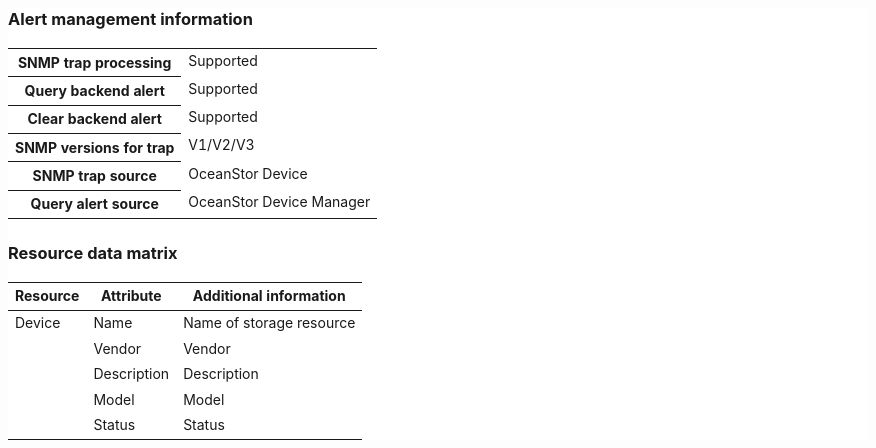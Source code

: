 ### Alert management information

<table>
   <tbody>
      <tr>
          <th>SNMP trap processing</th> 
          <td>Supported</td> 
      </tr>
      <tr>
         <th>Query backend alert</th>
         <td>Supported</td>
      </tr>
      <tr>
         <th>Clear backend alert</th>
         <td>Supported</td>
      </tr>
      <tr>
         <th>SNMP versions for trap</th>
         <td>V1/V2/V3</td>
      </tr>
      <tr>
         <th>SNMP trap source</th>
         <td>OceanStor Device</td>
      </tr>
      <tr>
         <th>Query alert source</th>
         <td>OceanStor Device Manager</td>
      </tr>
   </tbody>
</table>

### Resource data matrix

<table>
   <thead>
      <tr>
         <th>Resource</th>
         <th>Attribute</th>
         <th>Additional information</th>
      </tr>
   </thead>
   <tbody>
      <tr>
         <td rowspan=12>Device</td>
         <td>Name</td>
         <td>Name of storage resource</td>
      </tr>
      <tr>
         <td>Vendor</td>
         <td>Vendor</td>
      </tr>
      <tr>
         <td>Description</td>
         <td>Description</td>
      </tr>
      <tr>
         <td>Model</td>
         <td>Model</td>
      </tr>
      <tr>
         <td>Status</td>
         <td>Status</td>
      </tr>